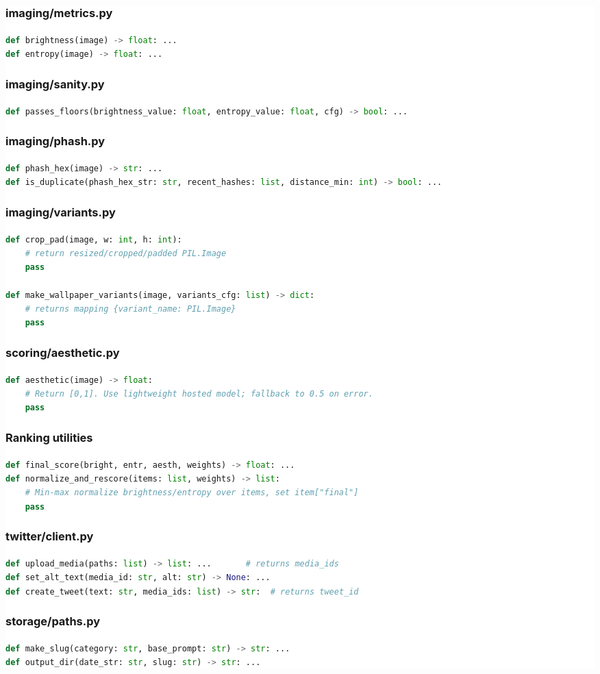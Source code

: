### imaging/metrics.py
```python
def brightness(image) -> float: ...
def entropy(image) -> float: ...
```

### imaging/sanity.py
```python
def passes_floors(brightness_value: float, entropy_value: float, cfg) -> bool: ...
```

### imaging/phash.py
```python
def phash_hex(image) -> str: ...
def is_duplicate(phash_hex_str: str, recent_hashes: list, distance_min: int) -> bool: ...
```

### imaging/variants.py
```python
def crop_pad(image, w: int, h: int):
    # return resized/cropped/padded PIL.Image
    pass

def make_wallpaper_variants(image, variants_cfg: list) -> dict:
    # returns mapping {variant_name: PIL.Image}
    pass
```

### scoring/aesthetic.py
```python
def aesthetic(image) -> float:
    # Return [0,1]. Use lightweight hosted model; fallback to 0.5 on error.
    pass
```

### Ranking utilities
```python
def final_score(bright, entr, aesth, weights) -> float: ...
def normalize_and_rescore(items: list, weights) -> list:
    # Min-max normalize brightness/entropy over items, set item["final"]
    pass
```

### twitter/client.py
```python
def upload_media(paths: list) -> list: ...       # returns media_ids
def set_alt_text(media_id: str, alt: str) -> None: ...
def create_tweet(text: str, media_ids: list) -> str:  # returns tweet_id
```

### storage/paths.py
```python
def make_slug(category: str, base_prompt: str) -> str: ...
def output_dir(date_str: str, slug: str) -> str: ...
```
